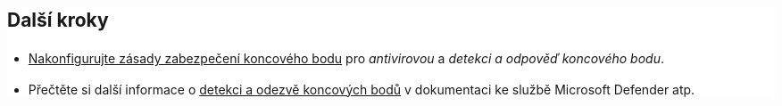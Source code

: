 ## <a name="next-steps"></a>Další kroky

- [Nakonfigurujte zásady zabezpečení koncového bodu](endpoint-security-policy.md#create-an-endpoint-security-policy) pro *antivirovou* a *detekci a odpověď koncového bodu*.

- Přečtěte si další informace o [detekci a odezvě koncových bodů](https://docs.microsoft.com/windows/security/threat-protection/microsoft-defender-atp/overview-endpoint-detection-response) v dokumentaci ke službě Microsoft Defender atp.

